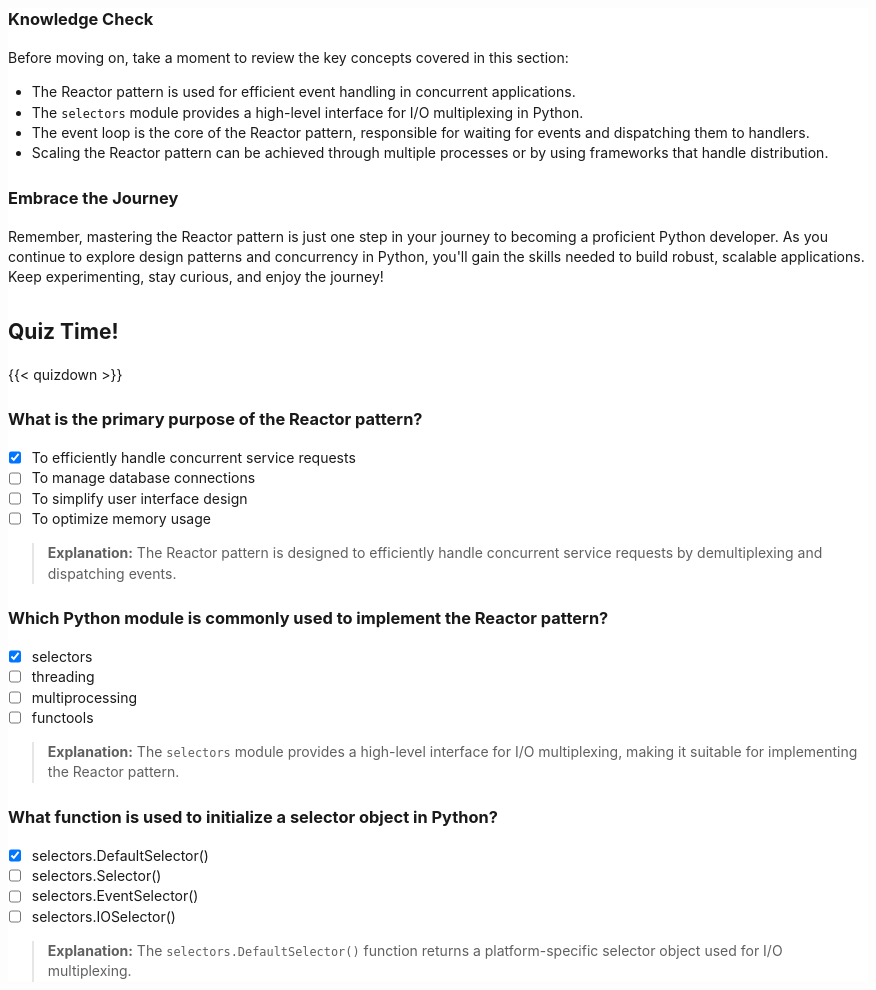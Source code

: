 ### Knowledge Check

Before moving on, take a moment to review the key concepts covered in this section:

- The Reactor pattern is used for efficient event handling in concurrent applications.
- The `selectors` module provides a high-level interface for I/O multiplexing in Python.
- The event loop is the core of the Reactor pattern, responsible for waiting for events and dispatching them to handlers.
- Scaling the Reactor pattern can be achieved through multiple processes or by using frameworks that handle distribution.

### Embrace the Journey

Remember, mastering the Reactor pattern is just one step in your journey to becoming a proficient Python developer. As you continue to explore design patterns and concurrency in Python, you'll gain the skills needed to build robust, scalable applications. Keep experimenting, stay curious, and enjoy the journey!

## Quiz Time!

{{< quizdown >}}

### What is the primary purpose of the Reactor pattern?

- [x] To efficiently handle concurrent service requests
- [ ] To manage database connections
- [ ] To simplify user interface design
- [ ] To optimize memory usage

> **Explanation:** The Reactor pattern is designed to efficiently handle concurrent service requests by demultiplexing and dispatching events.

### Which Python module is commonly used to implement the Reactor pattern?

- [x] selectors
- [ ] threading
- [ ] multiprocessing
- [ ] functools

> **Explanation:** The `selectors` module provides a high-level interface for I/O multiplexing, making it suitable for implementing the Reactor pattern.

### What function is used to initialize a selector object in Python?

- [x] selectors.DefaultSelector()
- [ ] selectors.Selector()
- [ ] selectors.EventSelector()
- [ ] selectors.IOSelector()

> **Explanation:** The `selectors.DefaultSelector()` function returns a platform-specific selector object used for I/O multiplexing.
